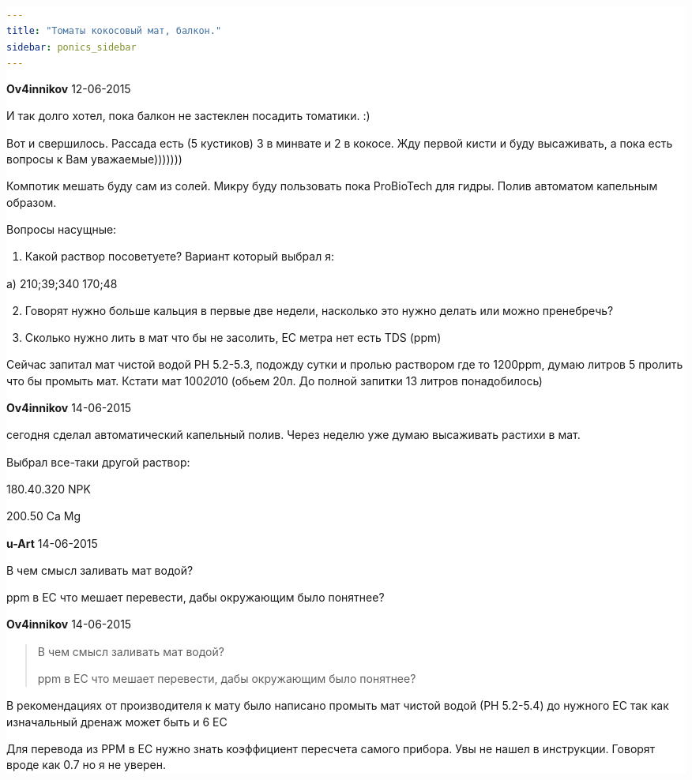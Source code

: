 ```yaml
---
title: "Томаты кокосовый мат, балкон."
sidebar: ponics_sidebar
---
```


**Ov4innikov** 12-06-2015

И так долго хотел, пока балкон не застеклен посадить томатики. :)

Вот и свершилось. Рассада есть (5 кустиков) 3 в минвате и 2 в кокосе. Жду первой кисти и буду высаживать, а пока есть вопросы к Вам уважаемые))))))) 

Компотик мешать буду сам из солей. Микру буду пользовать пока ProBioTech для гидры. Полив автоматом капельным образом. 

Вопросы насущные:

1. Какой раствор посоветуете? Вариант который выбрал я:

а) 210;39;340 170;48

2. Говорят нужно больше кальция в первые две недели, насколько это нужно делать или можно пренебречь? 

3. Сколько нужно лить в мат что бы не засолить, ЕС метра нет есть TDS (ppm)

Сейчас запитал мат чистой водой PH 5.2-5.3, подожду сутки и пролью раствором где то 1200ppm, думаю литров 5 пролить что бы промыть мат. Кстати мат 100*20*10 (обьем 20л. До полной запитки 13 литров понадобилось) 



**Ov4innikov** 14-06-2015

сегодня сделал автоматический капельный полив. Через неделю уже думаю высаживать растихи в мат. 

Выбрал все-таки другой раствор:

180.40.320 NPK

200.50 Ca Mg


**u-Art** 14-06-2015

В чем смысл заливать мат водой?

ppm в EC что мешает перевести, дабы окружающим было понятнее?


**Ov4innikov** 14-06-2015

> В чем смысл заливать мат водой?
> 
> ppm в EC что мешает перевести, дабы окружающим было понятнее?

В рекомендациях от производителя к мату было написано промыть мат чистой водой (РН 5.2-5.4) до нужного ЕС так как изначальный дренаж может быть и 6 ЕС

Для перевода из РРМ в ЕС нужно знать коэффициент пересчета самого прибора. Увы не нашел в инструкции. Говорят вроде как 0.7 но я не уверен.

